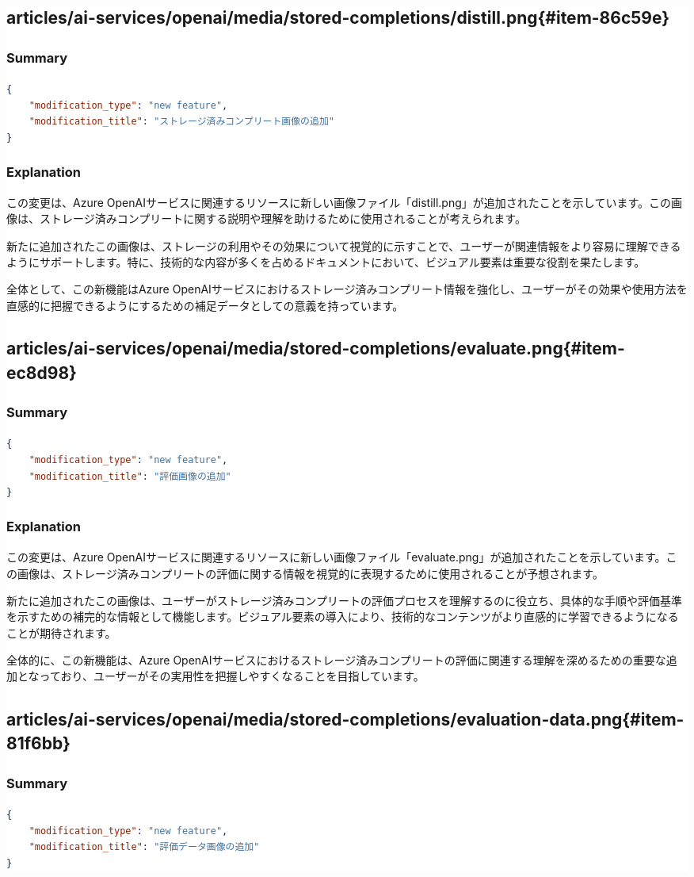 ## articles/ai-services/openai/media/stored-completions/distill.png{#item-86c59e}

### Summary

```json
{
    "modification_type": "new feature",
    "modification_title": "ストレージ済みコンプリート画像の追加"
}
```

### Explanation
この変更は、Azure OpenAIサービスに関連するリソースに新しい画像ファイル「distill.png」が追加されたことを示しています。この画像は、ストレージ済みコンプリートに関する説明や理解を助けるために使用されることが考えられます。

新たに追加されたこの画像は、ストレージの利用やその効果について視覚的に示すことで、ユーザーが関連情報をより容易に理解できるようにサポートします。特に、技術的な内容が多くを占めるドキュメントにおいて、ビジュアル要素は重要な役割を果たします。

全体として、この新機能はAzure OpenAIサービスにおけるストレージ済みコンプリート情報を強化し、ユーザーがその効果や使用方法を直感的に把握できるようにするための補足データとしての意義を持っています。

## articles/ai-services/openai/media/stored-completions/evaluate.png{#item-ec8d98}

### Summary

```json
{
    "modification_type": "new feature",
    "modification_title": "評価画像の追加"
}
```

### Explanation
この変更は、Azure OpenAIサービスに関連するリソースに新しい画像ファイル「evaluate.png」が追加されたことを示しています。この画像は、ストレージ済みコンプリートの評価に関する情報を視覚的に表現するために使用されることが予想されます。

新たに追加されたこの画像は、ユーザーがストレージ済みコンプリートの評価プロセスを理解するのに役立ち、具体的な手順や評価基準を示すための補完的な情報として機能します。ビジュアル要素の導入により、技術的なコンテンツがより直感的に学習できるようになることが期待されます。

全体的に、この新機能は、Azure OpenAIサービスにおけるストレージ済みコンプリートの評価に関連する理解を深めるための重要な追加となっており、ユーザーがその実用性を把握しやすくなることを目指しています。

## articles/ai-services/openai/media/stored-completions/evaluation-data.png{#item-81f6bb}

### Summary

```json
{
    "modification_type": "new feature",
    "modification_title": "評価データ画像の追加"
}
```
